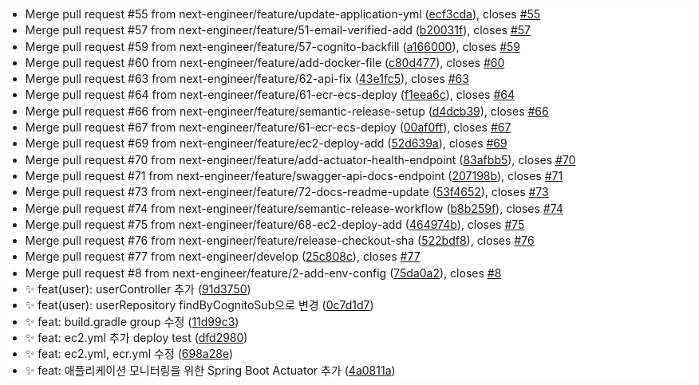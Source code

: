 * Merge pull request #55 from next-engineer/feature/update-application-yml ([ecf3cda](https://github.com/next-engineer/next-kickytime-server/commit/ecf3cda)), closes [#55](https://github.com/next-engineer/next-kickytime-server/issues/55)
* Merge pull request #57 from next-engineer/feature/51-email-verified-add ([b20031f](https://github.com/next-engineer/next-kickytime-server/commit/b20031f)), closes [#57](https://github.com/next-engineer/next-kickytime-server/issues/57)
* Merge pull request #59 from next-engineer/feature/57-cognito-backfill ([a166000](https://github.com/next-engineer/next-kickytime-server/commit/a166000)), closes [#59](https://github.com/next-engineer/next-kickytime-server/issues/59)
* Merge pull request #60 from next-engineer/feature/add-docker-file ([c80d477](https://github.com/next-engineer/next-kickytime-server/commit/c80d477)), closes [#60](https://github.com/next-engineer/next-kickytime-server/issues/60)
* Merge pull request #63 from next-engineer/feature/62-api-fix ([43e1fc5](https://github.com/next-engineer/next-kickytime-server/commit/43e1fc5)), closes [#63](https://github.com/next-engineer/next-kickytime-server/issues/63)
* Merge pull request #64 from next-engineer/feature/61-ecr-ecs-deploy ([f1eea6c](https://github.com/next-engineer/next-kickytime-server/commit/f1eea6c)), closes [#64](https://github.com/next-engineer/next-kickytime-server/issues/64)
* Merge pull request #66 from next-engineer/feature/semantic-release-setup ([d4dcb39](https://github.com/next-engineer/next-kickytime-server/commit/d4dcb39)), closes [#66](https://github.com/next-engineer/next-kickytime-server/issues/66)
* Merge pull request #67 from next-engineer/feature/61-ecr-ecs-deploy ([00af0ff](https://github.com/next-engineer/next-kickytime-server/commit/00af0ff)), closes [#67](https://github.com/next-engineer/next-kickytime-server/issues/67)
* Merge pull request #69 from next-engineer/feature/ec2-deploy-add ([52d639a](https://github.com/next-engineer/next-kickytime-server/commit/52d639a)), closes [#69](https://github.com/next-engineer/next-kickytime-server/issues/69)
* Merge pull request #70 from next-engineer/feature/add-actuator-health-endpoint ([83afbb5](https://github.com/next-engineer/next-kickytime-server/commit/83afbb5)), closes [#70](https://github.com/next-engineer/next-kickytime-server/issues/70)
* Merge pull request #71 from next-engineer/feature/swagger-api-docs-endpoint ([207198b](https://github.com/next-engineer/next-kickytime-server/commit/207198b)), closes [#71](https://github.com/next-engineer/next-kickytime-server/issues/71)
* Merge pull request #73 from next-engineer/feature/72-docs-readme-update ([53f4652](https://github.com/next-engineer/next-kickytime-server/commit/53f4652)), closes [#73](https://github.com/next-engineer/next-kickytime-server/issues/73)
* Merge pull request #74 from next-engineer/feature/semantic-release-workflow ([b8b259f](https://github.com/next-engineer/next-kickytime-server/commit/b8b259f)), closes [#74](https://github.com/next-engineer/next-kickytime-server/issues/74)
* Merge pull request #75 from next-engineer/feature/68-ec2-deploy-add ([464974b](https://github.com/next-engineer/next-kickytime-server/commit/464974b)), closes [#75](https://github.com/next-engineer/next-kickytime-server/issues/75)
* Merge pull request #76 from next-engineer/feature/release-checkout-sha ([522bdf8](https://github.com/next-engineer/next-kickytime-server/commit/522bdf8)), closes [#76](https://github.com/next-engineer/next-kickytime-server/issues/76)
* Merge pull request #77 from next-engineer/develop ([25c808c](https://github.com/next-engineer/next-kickytime-server/commit/25c808c)), closes [#77](https://github.com/next-engineer/next-kickytime-server/issues/77)
* Merge pull request #8 from next-engineer/feature/2-add-env-config ([75da0a2](https://github.com/next-engineer/next-kickytime-server/commit/75da0a2)), closes [#8](https://github.com/next-engineer/next-kickytime-server/issues/8)
* ✨  feat(user): userController 추가 ([91d3750](https://github.com/next-engineer/next-kickytime-server/commit/91d3750))
* ✨  feat(user): userRepository findByCognitoSub으로 변경 ([0c7d1d7](https://github.com/next-engineer/next-kickytime-server/commit/0c7d1d7))
* ✨ feat: build.gradle group 수정 ([11d99c3](https://github.com/next-engineer/next-kickytime-server/commit/11d99c3))
* ✨ feat: ec2.yml 추가 deploy test ([dfd2980](https://github.com/next-engineer/next-kickytime-server/commit/dfd2980))
* ✨ feat: ec2.yml, ecr.yml 수정 ([698a28e](https://github.com/next-engineer/next-kickytime-server/commit/698a28e))
* ✨ feat: 애플리케이션 모니터링을 위한 Spring Boot Actuator 추가 ([4a0811a](https://github.com/next-engineer/next-kickytime-server/commit/4a0811a))